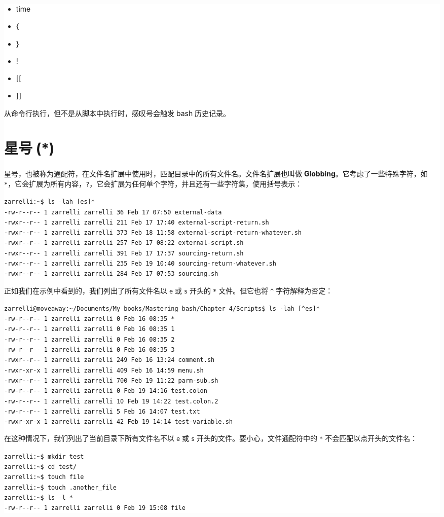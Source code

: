 +   time

+   {

+   }

+   !

+   [[

+   ]]

从命令行执行，但不是从脚本中执行时，感叹号会触发 bash 历史记录。

# 星号 (*)

星号，也被称为通配符，在文件名扩展中使用时，匹配目录中的所有文件名。文件名扩展也叫做 **Globbing**。它考虑了一些特殊字符，如 `*`，它会扩展为所有内容，`?`，它会扩展为任何单个字符，并且还有一些字符集，使用括号表示：

```
zarrelli:~$ ls -lah [es]*
-rw-r--r-- 1 zarrelli zarrelli 36 Feb 17 07:50 external-data
-rwxr--r-- 1 zarrelli zarrelli 211 Feb 17 17:40 external-script-return.sh
-rwxr--r-- 1 zarrelli zarrelli 373 Feb 18 11:58 external-script-return-whatever.sh
-rwxr--r-- 1 zarrelli zarrelli 257 Feb 17 08:22 external-script.sh
-rwxr--r-- 1 zarrelli zarrelli 391 Feb 17 17:37 sourcing-return.sh
-rwxr--r-- 1 zarrelli zarrelli 235 Feb 19 10:40 sourcing-return-whatever.sh
-rwxr--r-- 1 zarrelli zarrelli 284 Feb 17 07:53 sourcing.sh

```

正如我们在示例中看到的，我们列出了所有文件名以 `e` 或 `s` 开头的 `*` 文件。但它也将 `^` 字符解释为否定：

```
zarrelli@moveaway:~/Documents/My books/Mastering bash/Chapter 4/Scripts$ ls -lah [^es]*
-rw-r--r-- 1 zarrelli zarrelli 0 Feb 16 08:35 *
-rw-r--r-- 1 zarrelli zarrelli 0 Feb 16 08:35 1
-rw-r--r-- 1 zarrelli zarrelli 0 Feb 16 08:35 2
-rw-r--r-- 1 zarrelli zarrelli 0 Feb 16 08:35 3
-rwxr--r-- 1 zarrelli zarrelli 249 Feb 16 13:24 comment.sh
-rwxr-xr-x 1 zarrelli zarrelli 409 Feb 16 14:59 menu.sh
-rwxr--r-- 1 zarrelli zarrelli 700 Feb 19 11:22 parm-sub.sh
-rw-r--r-- 1 zarrelli zarrelli 0 Feb 19 14:16 test.colon
-rw-r--r-- 1 zarrelli zarrelli 10 Feb 19 14:22 test.colon.2
-rw-r--r-- 1 zarrelli zarrelli 5 Feb 16 14:07 test.txt
-rwxr-xr-x 1 zarrelli zarrelli 42 Feb 19 14:14 test-variable.sh

```

在这种情况下，我们列出了当前目录下所有文件名不以 `e` 或 `s` 开头的文件。要小心，文件通配符中的 `*` 不会匹配以点开头的文件名：

```
zarrelli:~$ mkdir test
zarrelli:~$ cd test/
zarrelli:~$ touch file
zarrelli:~$ touch .another_file
zarrelli:~$ ls -l *
-rw-r--r-- 1 zarrelli zarrelli 0 Feb 19 15:08 file

```
